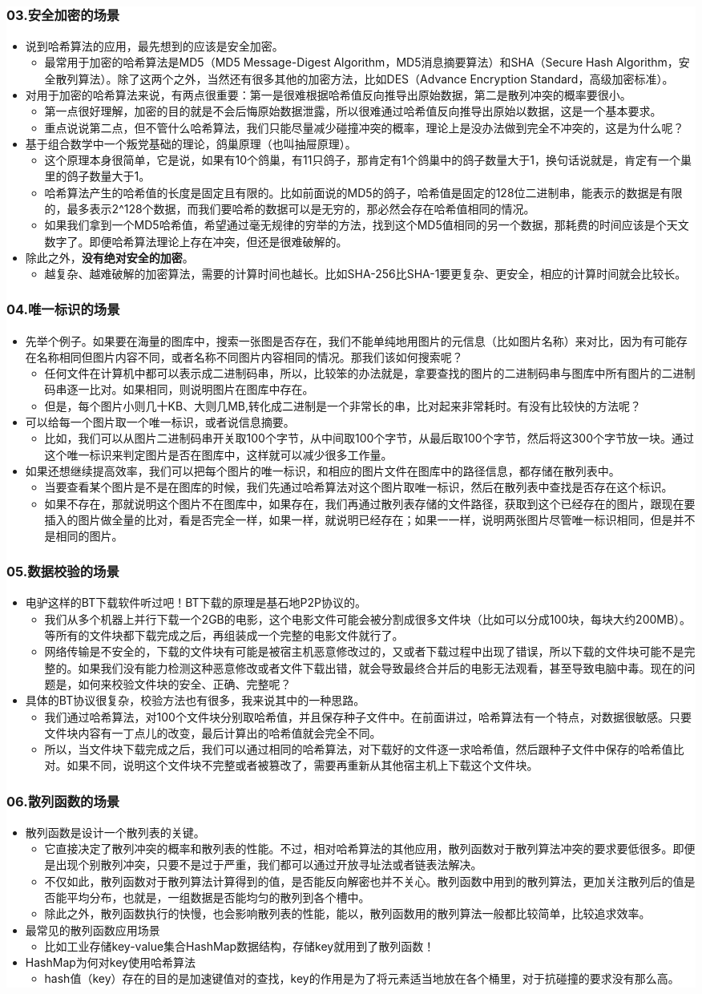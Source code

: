 

### 03.安全加密的场景
- 说到哈希算法的应用，最先想到的应该是安全加密。
    - 最常用于加密的哈希算法是MD5（MD5 Message-Digest Algorithm，MD5消息摘要算法）和SHA（Secure Hash Algorithm，安全散列算法）。除了这两个之外，当然还有很多其他的加密方法，比如DES（Advance Encryption Standard，高级加密标准）。
- 对用于加密的哈希算法来说，有两点很重要：第一是很难根据哈希值反向推导出原始数据，第二是散列冲突的概率要很小。
    - 第一点很好理解，加密的目的就是不会后悔原始数据泄露，所以很难通过哈希值反向推导出原始以数据，这是一个基本要求。
    - 重点说说第二点，但不管什么哈希算法，我们只能尽量减少碰撞冲突的概率，理论上是没办法做到完全不冲突的，这是为什么呢？
- 基于组合数学中一个叛党基础的理论，鸽巢原理（也叫抽屉原理）。
    - 这个原理本身很简单，它是说，如果有10个鸽巢，有11只鸽子，那肯定有1个鸽巢中的鸽子数量大于1，换句话说就是，肯定有一个巢里的鸽子数量大于1。
    - 哈希算法产生的哈希值的长度是固定且有限的。比如前面说的MD5的鸽子，哈希值是固定的128位二进制串，能表示的数据是有限的，最多表示2^128个数据，而我们要哈希的数据可以是无穷的，那必然会存在哈希值相同的情况。
    - 如果我们拿到一个MD5哈希值，希望通过毫无规律的穷举的方法，找到这个MD5值相同的另一个数据，那耗费的时间应该是个天文数字了。即便哈希算法理论上存在冲突，但还是很难破解的。
- 除此之外，**没有绝对安全的加密**。
    - 越复杂、越难破解的加密算法，需要的计算时间也越长。比如SHA-256比SHA-1要更复杂、更安全，相应的计算时间就会比较长。



### 04.唯一标识的场景
- 先举个例子。如果要在海量的图库中，搜索一张图是否存在，我们不能单纯地用图片的元信息（比如图片名称）来对比，因为有可能存在名称相同但图片内容不同，或者名称不同图片内容相同的情况。那我们该如何搜索呢？
    - 任何文件在计算机中都可以表示成二进制码串，所以，比较笨的办法就是，拿要查找的图片的二进制码串与图库中所有图片的二进制码串逐一比对。如果相同，则说明图片在图库中存在。
    - 但是，每个图片小则几十KB、大则几MB,转化成二进制是一个非常长的串，比对起来非常耗时。有没有比较快的方法呢？
- 可以给每一个图片取一个唯一标识，或者说信息摘要。
    - 比如，我们可以从图片二进制码串开关取100个字节，从中间取100个字节，从最后取100个字节，然后将这300个字节放一块。通过这个唯一标识来判定图片是否在图库中，这样就可以减少很多工作量。
- 如果还想继续提高效率，我们可以把每个图片的唯一标识，和相应的图片文件在图库中的路径信息，都存储在散列表中。
    - 当要查看某个图片是不是在图库的时候，我们先通过哈希算法对这个图片取唯一标识，然后在散列表中查找是否存在这个标识。
    - 如果不存在，那就说明这个图片不在图库中，如果存在，我们再通过散列表存储的文件路径，获取到这个已经存在的图片，跟现在要插入的图片做全量的比对，看是否完全一样，如果一样，就说明已经存在；如果一一样，说明两张图片尽管唯一标识相同，但是并不是相同的图片。



### 05.数据校验的场景
- 电驴这样的BT下载软件听过吧！BT下载的原理是基石地P2P协议的。
    - 我们从多个机器上并行下载一个2GB的电影，这个电影文件可能会被分割成很多文件块（比如可以分成100块，每块大约200MB）。等所有的文件块都下载完成之后，再组装成一个完整的电影文件就行了。
    - 网络传输是不安全的，下载的文件块有可能是被宿主机恶意修改过的，又或者下载过程中出现了错误，所以下载的文件块可能不是完整的。如果我们没有能力检测这种恶意修改或者文件下载出错，就会导致最终合并后的电影无法观看，甚至导致电脑中毒。现在的问题是，如何来校验文件块的安全、正确、完整呢？
- 具体的BT协议很复杂，校验方法也有很多，我来说其中的一种思路。
    - 我们通过哈希算法，对100个文件块分别取哈希值，并且保存种子文件中。在前面讲过，哈希算法有一个特点，对数据很敏感。只要文件块内容有一丁点儿的改变，最后计算出的哈希值就会完全不同。
    - 所以，当文件块下载完成之后，我们可以通过相同的哈希算法，对下载好的文件逐一求哈希值，然后跟种子文件中保存的哈希值比对。如果不同，说明这个文件块不完整或者被篡改了，需要再重新从其他宿主机上下载这个文件块。


### 06.散列函数的场景
- 散列函数是设计一个散列表的关键。
    - 它直接决定了散列冲突的概率和散列表的性能。不过，相对哈希算法的其他应用，散列函数对于散列算法冲突的要求要低很多。即便是出现个别散列冲突，只要不是过于严重，我们都可以通过开放寻址法或者链表法解决。
    - 不仅如此，散列函数对于散列算法计算得到的值，是否能反向解密也并不关心。散列函数中用到的散列算法，更加关注散列后的值是否能平均分布，也就是，一组数据是否能均匀的散列到各个槽中。
    - 除此之外，散列函数执行的快慢，也会影响散列表的性能，能以，散列函数用的散列算法一般都比较简单，比较追求效率。
- 最常见的散列函数应用场景
    - 比如工业存储key-value集合HashMap数据结构，存储key就用到了散列函数！
- HashMap为何对key使用哈希算法
    - hash值（key）存在的目的是加速键值对的查找，key的作用是为了将元素适当地放在各个桶里，对于抗碰撞的要求没有那么高。
